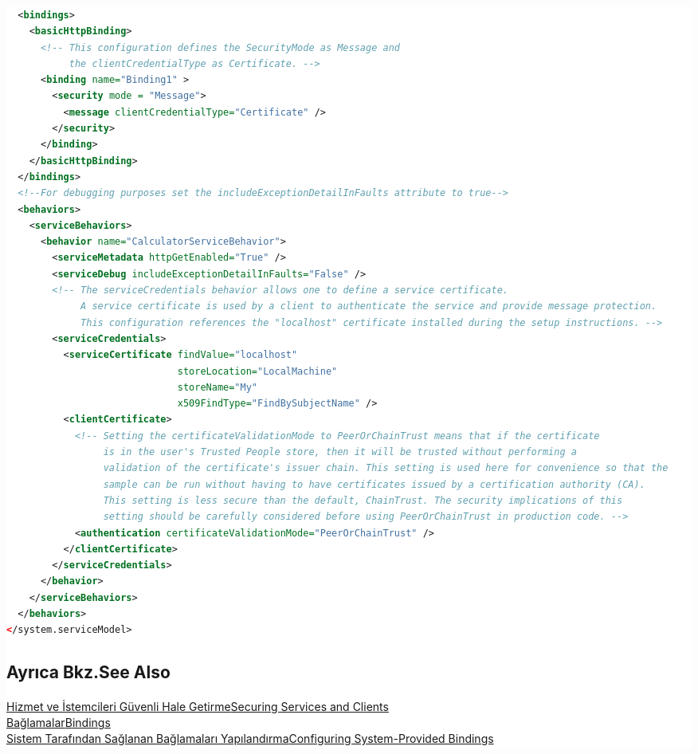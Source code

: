 ```xml  
  <bindings>
    <basicHttpBinding>
      <!-- This configuration defines the SecurityMode as Message and
           the clientCredentialType as Certificate. -->
      <binding name="Binding1" >
        <security mode = "Message">
          <message clientCredentialType="Certificate" />
        </security>
      </binding>
    </basicHttpBinding>
  </bindings>
  <!--For debugging purposes set the includeExceptionDetailInFaults attribute to true-->
  <behaviors>
    <serviceBehaviors>
      <behavior name="CalculatorServiceBehavior">
        <serviceMetadata httpGetEnabled="True" />
        <serviceDebug includeExceptionDetailInFaults="False" />
        <!-- The serviceCredentials behavior allows one to define a service certificate.
             A service certificate is used by a client to authenticate the service and provide message protection.
             This configuration references the "localhost" certificate installed during the setup instructions. -->
        <serviceCredentials>
          <serviceCertificate findValue="localhost"
                              storeLocation="LocalMachine"
                              storeName="My"
                              x509FindType="FindBySubjectName" />
          <clientCertificate>
            <!-- Setting the certificateValidationMode to PeerOrChainTrust means that if the certificate
                 is in the user's Trusted People store, then it will be trusted without performing a
                 validation of the certificate's issuer chain. This setting is used here for convenience so that the
                 sample can be run without having to have certificates issued by a certification authority (CA).
                 This setting is less secure than the default, ChainTrust. The security implications of this
                 setting should be carefully considered before using PeerOrChainTrust in production code. -->
            <authentication certificateValidationMode="PeerOrChainTrust" />
          </clientCertificate>
        </serviceCredentials>
      </behavior>
    </serviceBehaviors>
  </behaviors>
</system.serviceModel>
```  
  
## <a name="see-also"></a><span data-ttu-id="8f6ca-151">Ayrıca Bkz.</span><span class="sxs-lookup"><span data-stu-id="8f6ca-151">See Also</span></span>  
 [<span data-ttu-id="8f6ca-152">Hizmet ve İstemcileri Güvenli Hale Getirme</span><span class="sxs-lookup"><span data-stu-id="8f6ca-152">Securing Services and Clients</span></span>](../../../../../docs/framework/wcf/feature-details/securing-services-and-clients.md)  
 [<span data-ttu-id="8f6ca-153">Bağlamalar</span><span class="sxs-lookup"><span data-stu-id="8f6ca-153">Bindings</span></span>](../../../../../docs/framework/wcf/bindings.md)  
 [<span data-ttu-id="8f6ca-154">Sistem Tarafından Sağlanan Bağlamaları Yapılandırma</span><span class="sxs-lookup"><span data-stu-id="8f6ca-154">Configuring System-Provided Bindings</span></span>](../../../../../docs/framework/wcf/feature-details/configuring-system-provided-bindings.md)  